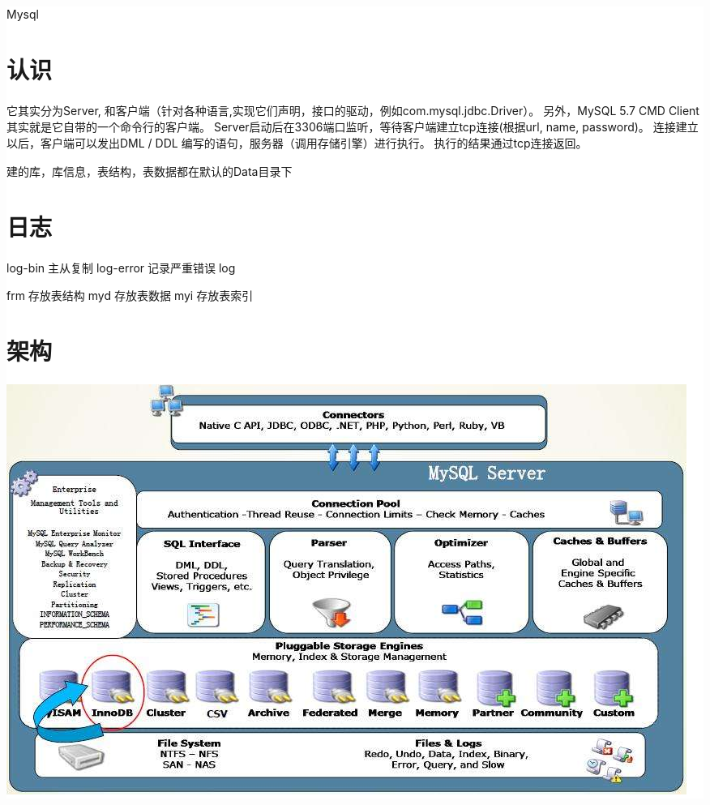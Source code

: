 Mysql

# 认识

它其实分为Server, 和客户端（针对各种语言,实现它们声明，接口的驱动，例如com.mysql.jdbc.Driver）。
另外，MySQL 5.7 CMD Client其实就是它自带的一个命令行的客户端。
Server启动后在3306端口监听，等待客户端建立tcp连接(根据url, name, password)。
连接建立以后，客户端可以发出DML / DDL 编写的语句，服务器（调用存储引擎）进行执行。
执行的结果通过tcp连接返回。

建的库，库信息，表结构，表数据都在默认的Data目录下

# 日志

log-bin 主从复制
log-error	记录严重错误
log

frm 存放表结构
myd 存放表数据
myi	存放表索引

# 架构
![mysql_framework](mysql_framework.jpg)
